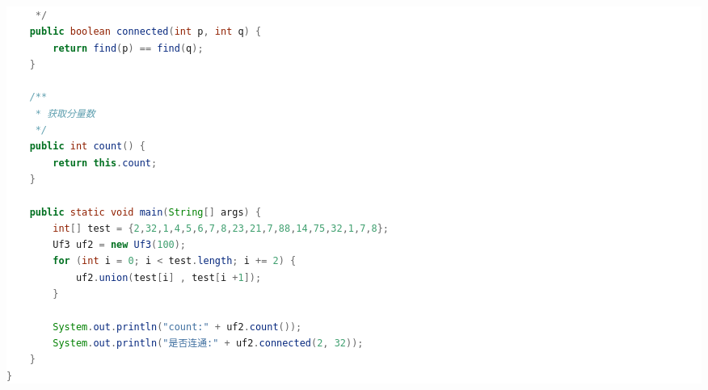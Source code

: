 ```java
     */
    public boolean connected(int p, int q) {
        return find(p) == find(q);
    }

    /**
     * 获取分量数
     */
    public int count() {
        return this.count;
    }

    public static void main(String[] args) {
        int[] test = {2,32,1,4,5,6,7,8,23,21,7,88,14,75,32,1,7,8};
        Uf3 uf2 = new Uf3(100);
        for (int i = 0; i < test.length; i += 2) {
            uf2.union(test[i] , test[i +1]);
        }

        System.out.println("count:" + uf2.count());
        System.out.println("是否连通:" + uf2.connected(2, 32));
    }
}
```

